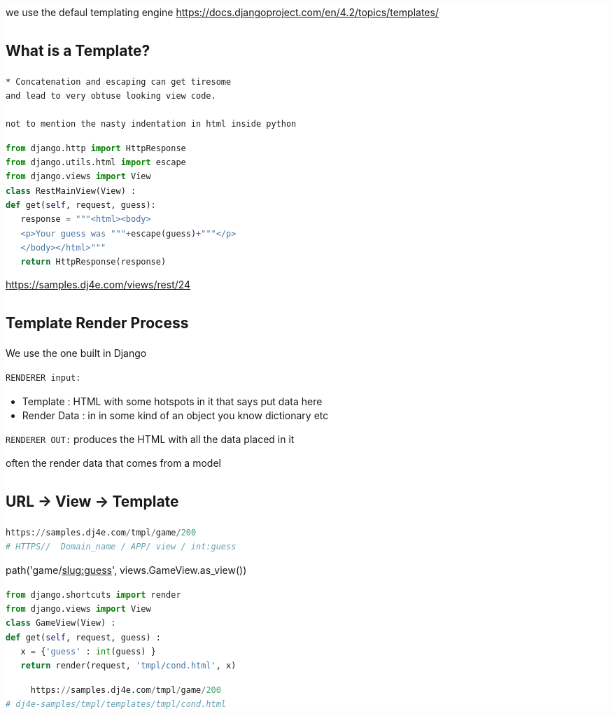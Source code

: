 we use the defaul templating engine
https://docs.djangoproject.com/en/4.2/topics/templates/

## What is a Template?
```
* Concatenation and escaping can get tiresome 
and lead to very obtuse looking view code.

not to mention the nasty indentation in html inside python
```
```py
from django.http import HttpResponse
from django.utils.html import escape
from django.views import View
class RestMainView(View) :
def get(self, request, guess):
   response = """<html><body>
   <p>Your guess was """+escape(guess)+"""</p>
   </body></html>"""
   return HttpResponse(response)
```
https://samples.dj4e.com/views/rest/24 

## Template Render  Process

We use the one built in Django   

`RENDERER input:`
+ Template : HTML with some hotspots in it that says put data here
+ Render Data : in in some kind of an object you know dictionary etc

`RENDERER OUT:`
produces the HTML with all the data placed in it 

often the render data that comes from a model


## URL -> View -> Template
```py
https://samples.dj4e.com/tmpl/game/200
# HTTPS//  Domain_name / APP/ view / int:guess
```

path('game/<slug:guess>', views.GameView.as_view())
```py
from django.shortcuts import render
from django.views import View
class GameView(View) :
def get(self, request, guess) :
   x = {'guess' : int(guess) }
   return render(request, 'tmpl/cond.html', x)
```

```py 
     https://samples.dj4e.com/tmpl/game/200
# dj4e-samples/tmpl/templates/tmpl/cond.html
```
